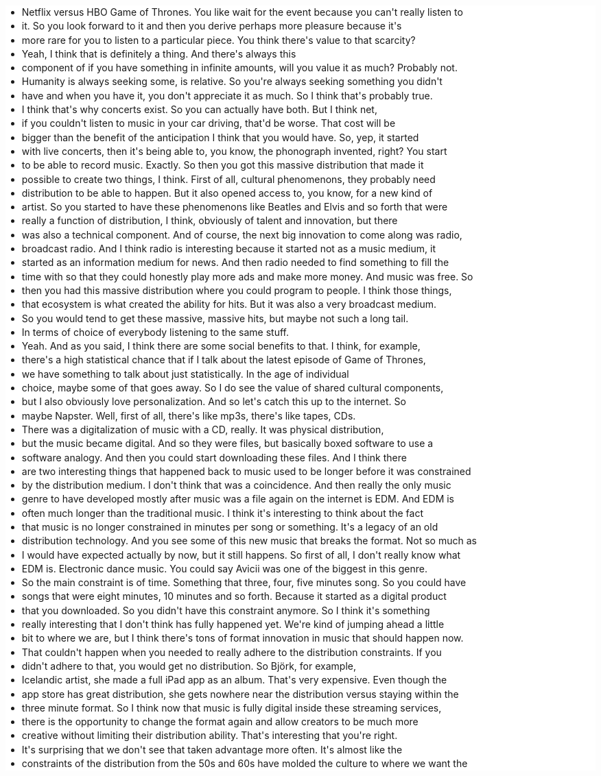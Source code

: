 *  Netflix versus HBO Game of Thrones. You like wait for the event because you can't really listen to
*  it. So you look forward to it and then you derive perhaps more pleasure because it's
*  more rare for you to listen to a particular piece. You think there's value to that scarcity?
*  Yeah, I think that is definitely a thing. And there's always this
*  component of if you have something in infinite amounts, will you value it as much? Probably not.
*  Humanity is always seeking some, is relative. So you're always seeking something you didn't
*  have and when you have it, you don't appreciate it as much. So I think that's probably true.
*  I think that's why concerts exist. So you can actually have both. But I think net,
*  if you couldn't listen to music in your car driving, that'd be worse. That cost will be
*  bigger than the benefit of the anticipation I think that you would have. So, yep, it started
*  with live concerts, then it's being able to, you know, the phonograph invented, right? You start
*  to be able to record music. Exactly. So then you got this massive distribution that made it
*  possible to create two things, I think. First of all, cultural phenomenons, they probably need
*  distribution to be able to happen. But it also opened access to, you know, for a new kind of
*  artist. So you started to have these phenomenons like Beatles and Elvis and so forth that were
*  really a function of distribution, I think, obviously of talent and innovation, but there
*  was also a technical component. And of course, the next big innovation to come along was radio,
*  broadcast radio. And I think radio is interesting because it started not as a music medium, it
*  started as an information medium for news. And then radio needed to find something to fill the
*  time with so that they could honestly play more ads and make more money. And music was free. So
*  then you had this massive distribution where you could program to people. I think those things,
*  that ecosystem is what created the ability for hits. But it was also a very broadcast medium.
*  So you would tend to get these massive, massive hits, but maybe not such a long tail.
*  In terms of choice of everybody listening to the same stuff.
*  Yeah. And as you said, I think there are some social benefits to that. I think, for example,
*  there's a high statistical chance that if I talk about the latest episode of Game of Thrones,
*  we have something to talk about just statistically. In the age of individual
*  choice, maybe some of that goes away. So I do see the value of shared cultural components,
*  but I also obviously love personalization. And so let's catch this up to the internet. So
*  maybe Napster. Well, first of all, there's like mp3s, there's like tapes, CDs.
*  There was a digitalization of music with a CD, really. It was physical distribution,
*  but the music became digital. And so they were files, but basically boxed software to use a
*  software analogy. And then you could start downloading these files. And I think there
*  are two interesting things that happened back to music used to be longer before it was constrained
*  by the distribution medium. I don't think that was a coincidence. And then really the only music
*  genre to have developed mostly after music was a file again on the internet is EDM. And EDM is
*  often much longer than the traditional music. I think it's interesting to think about the fact
*  that music is no longer constrained in minutes per song or something. It's a legacy of an old
*  distribution technology. And you see some of this new music that breaks the format. Not so much as
*  I would have expected actually by now, but it still happens. So first of all, I don't really know what
*  EDM is. Electronic dance music. You could say Avicii was one of the biggest in this genre.
*  So the main constraint is of time. Something that three, four, five minutes song. So you could have
*  songs that were eight minutes, 10 minutes and so forth. Because it started as a digital product
*  that you downloaded. So you didn't have this constraint anymore. So I think it's something
*  really interesting that I don't think has fully happened yet. We're kind of jumping ahead a little
*  bit to where we are, but I think there's tons of format innovation in music that should happen now.
*  That couldn't happen when you needed to really adhere to the distribution constraints. If you
*  didn't adhere to that, you would get no distribution. So Björk, for example,
*  Icelandic artist, she made a full iPad app as an album. That's very expensive. Even though the
*  app store has great distribution, she gets nowhere near the distribution versus staying within the
*  three minute format. So I think now that music is fully digital inside these streaming services,
*  there is the opportunity to change the format again and allow creators to be much more
*  creative without limiting their distribution ability. That's interesting that you're right.
*  It's surprising that we don't see that taken advantage more often. It's almost like the
*  constraints of the distribution from the 50s and 60s have molded the culture to where we want the
